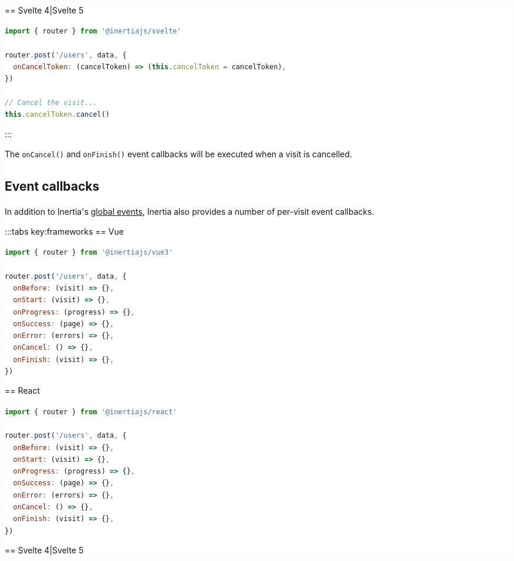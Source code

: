 == Svelte 4|Svelte 5

```js
import { router } from '@inertiajs/svelte'

router.post('/users', data, {
  onCancelToken: (cancelToken) => (this.cancelToken = cancelToken),
})

// Cancel the visit...
this.cancelToken.cancel()
```

:::

The `onCancel()` and `onFinish()` event callbacks will be executed when a visit is cancelled.

## Event callbacks

In addition to Inertia's [global events](/guide/events.md), Inertia also provides a number of per-visit event callbacks.

:::tabs key:frameworks
== Vue

```js
import { router } from '@inertiajs/vue3'

router.post('/users', data, {
  onBefore: (visit) => {},
  onStart: (visit) => {},
  onProgress: (progress) => {},
  onSuccess: (page) => {},
  onError: (errors) => {},
  onCancel: () => {},
  onFinish: (visit) => {},
})
```

== React

```js
import { router } from '@inertiajs/react'

router.post('/users', data, {
  onBefore: (visit) => {},
  onStart: (visit) => {},
  onProgress: (progress) => {},
  onSuccess: (page) => {},
  onError: (errors) => {},
  onCancel: () => {},
  onFinish: (visit) => {},
})
```

== Svelte 4|Svelte 5

